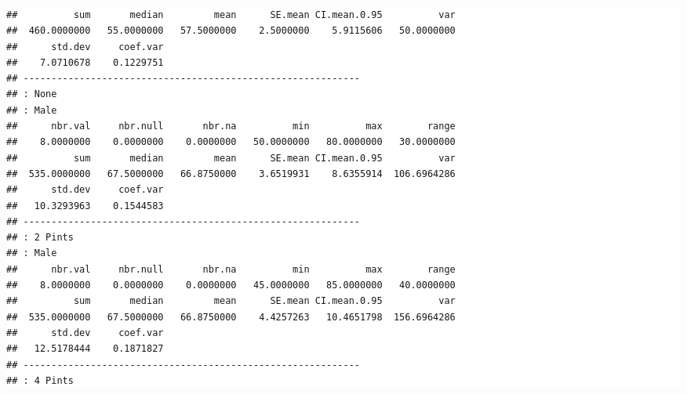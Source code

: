     ##          sum       median         mean      SE.mean CI.mean.0.95          var 
    ##  460.0000000   55.0000000   57.5000000    2.5000000    5.9115606   50.0000000 
    ##      std.dev     coef.var 
    ##    7.0710678    0.1229751 
    ## ------------------------------------------------------------ 
    ## : None
    ## : Male
    ##      nbr.val     nbr.null       nbr.na          min          max        range 
    ##    8.0000000    0.0000000    0.0000000   50.0000000   80.0000000   30.0000000 
    ##          sum       median         mean      SE.mean CI.mean.0.95          var 
    ##  535.0000000   67.5000000   66.8750000    3.6519931    8.6355914  106.6964286 
    ##      std.dev     coef.var 
    ##   10.3293963    0.1544583 
    ## ------------------------------------------------------------ 
    ## : 2 Pints
    ## : Male
    ##      nbr.val     nbr.null       nbr.na          min          max        range 
    ##    8.0000000    0.0000000    0.0000000   45.0000000   85.0000000   40.0000000 
    ##          sum       median         mean      SE.mean CI.mean.0.95          var 
    ##  535.0000000   67.5000000   66.8750000    4.4257263   10.4651798  156.6964286 
    ##      std.dev     coef.var 
    ##   12.5178444    0.1871827 
    ## ------------------------------------------------------------ 
    ## : 4 Pints